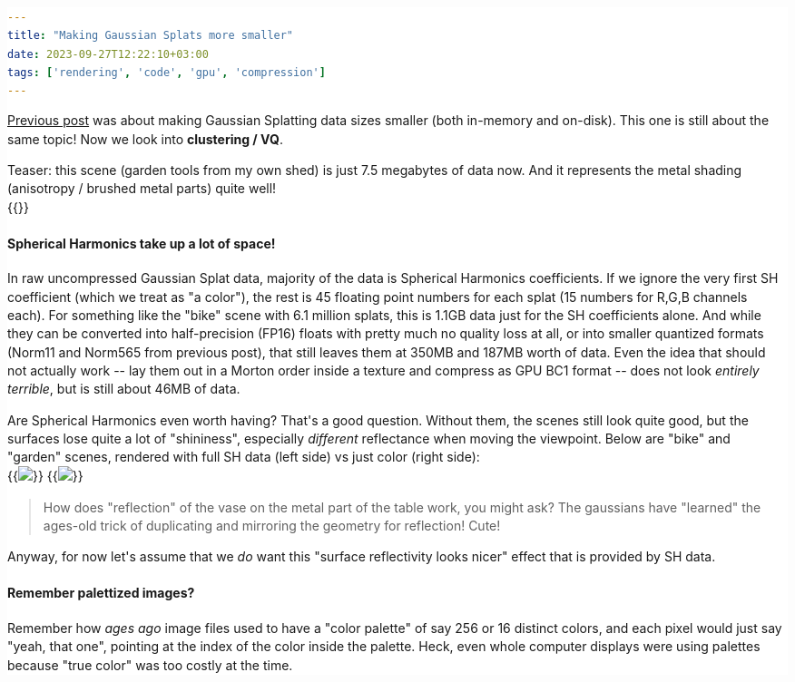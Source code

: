 ```yaml
---
title: "Making Gaussian Splats more smaller"
date: 2023-09-27T12:22:10+03:00
tags: ['rendering', 'code', 'gpu', 'compression']
---
```


[Previous post](/blog/2023/09/13/Making-Gaussian-Splats-smaller/) was about making Gaussian Splatting data sizes smaller
(both in-memory and on-disk). This one is still about the same topic! Now we look into **clustering / VQ**.

Teaser: this scene (garden tools from my own shed) is just 7.5 megabytes of data now. And it represents the metal shading
(anisotropy / brushed metal parts) quite well! \
{{<youtube iccfV0YlWVI>}}


#### Spherical Harmonics take up a lot of space!

In raw uncompressed Gaussian Splat data, majority of the data is Spherical Harmonics coefficients. If we ignore the
very first SH coefficient (which we treat as "a color"), the rest is 45 floating point numbers for each splat (15 numbers
for R,G,B channels each). For something like the "bike" scene with 6.1 million splats, this is 1.1GB data just for the
SH coefficients alone. And while they can be converted into half-precision (FP16) floats with pretty much
no quality loss at all, or into smaller quantized formats (Norm11 and Norm565 from previous post), that still leaves them
at 350MB and 187MB worth of data. Even the idea that should not actually work -- lay them out in a Morton order inside a texture and
compress as GPU BC1 format -- does not look *entirely terrible*, but is still about 46MB of data.

Are Spherical Harmonics even worth having? That's a good question. Without them, the scenes still look quite good,
but the surfaces lose quite a lot of "shininess", especially _different_ reflectance when moving the viewpoint. Below are "bike"
and "garden" scenes, rendered with full SH data (left side) vs just color (right side): \
{{<img src="/img/blog/2023/gaussian-splat/ClusterAnimBike-Full-None.gif">}}
{{<img src="/img/blog/2023/gaussian-splat/ClusterAnimGarden-Full-None.gif">}}

> How does "reflection" of the vase on the metal part of the table work, you might ask? The gaussians have "learned"
> the ages-old trick of duplicating and mirroring the geometry for reflection! Cute!

Anyway, for now let's assume that we *do* want this "surface reflectivity looks nicer" effect that is provided by SH data.

#### Remember palettized images?

Remember how *ages ago* image files used to have a "color palette" of say 256 or 16 distinct colors, and each pixel would just
say "yeah, that one", pointing at the index of the color inside the palette. Heck, even whole computer displays were using
palettes because "true color" was too costly at the time.
